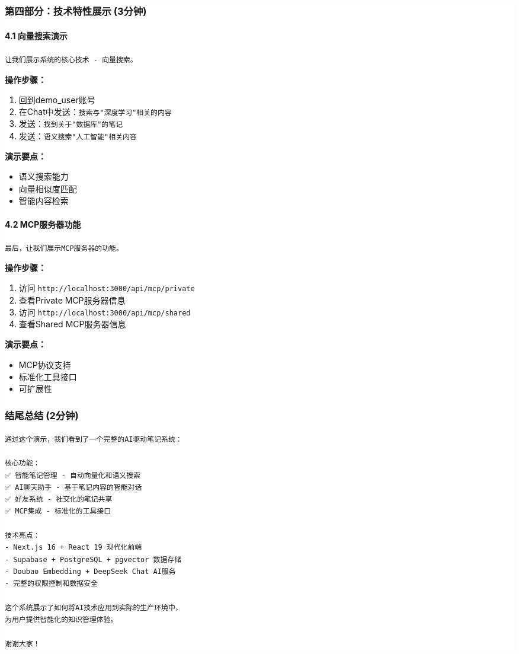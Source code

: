 ### 第四部分：技术特性展示 (3分钟)

#### 4.1 向量搜索演示
```
让我们展示系统的核心技术 - 向量搜索。
```

**操作步骤：**
1. 回到demo_user账号
2. 在Chat中发送：`搜索与"深度学习"相关的内容`
3. 发送：`找到关于"数据库"的笔记`
4. 发送：`语义搜索"人工智能"相关内容`

**演示要点：**
- 语义搜索能力
- 向量相似度匹配
- 智能内容检索

#### 4.2 MCP服务器功能
```
最后，让我们展示MCP服务器的功能。
```

**操作步骤：**
1. 访问 `http://localhost:3000/api/mcp/private`
2. 查看Private MCP服务器信息
3. 访问 `http://localhost:3000/api/mcp/shared`
4. 查看Shared MCP服务器信息

**演示要点：**
- MCP协议支持
- 标准化工具接口
- 可扩展性

### 结尾总结 (2分钟)
```
通过这个演示，我们看到了一个完整的AI驱动笔记系统：

核心功能：
✅ 智能笔记管理 - 自动向量化和语义搜索
✅ AI聊天助手 - 基于笔记内容的智能对话
✅ 好友系统 - 社交化的笔记共享
✅ MCP集成 - 标准化的工具接口

技术亮点：
- Next.js 16 + React 19 现代化前端
- Supabase + PostgreSQL + pgvector 数据存储
- Doubao Embedding + DeepSeek Chat AI服务
- 完整的权限控制和数据安全

这个系统展示了如何将AI技术应用到实际的生产环境中，
为用户提供智能化的知识管理体验。

谢谢大家！
```
